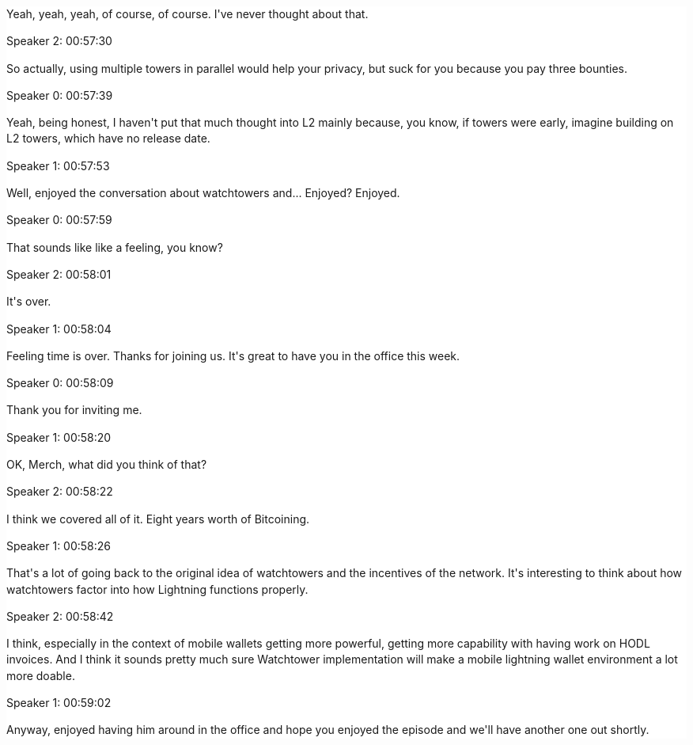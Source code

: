 Yeah, yeah, yeah, of course, of course.
I've never thought about that.

Speaker 2: 00:57:30

So actually, using multiple towers in parallel would help your privacy, but suck for you because you pay three bounties.

Speaker 0: 00:57:39

Yeah, being honest, I haven't put that much thought into L2 mainly because, you know, if towers were early, imagine building on L2 towers, which have no release date.

Speaker 1: 00:57:53

Well, enjoyed the conversation about watchtowers and...
Enjoyed?
Enjoyed.

Speaker 0: 00:57:59

That sounds like like a feeling, you know?

Speaker 2: 00:58:01

It's over.

Speaker 1: 00:58:04

Feeling time is over.
Thanks for joining us.
It's great to have you in the office this week.

Speaker 0: 00:58:09

Thank you for inviting me.

Speaker 1: 00:58:20

OK, Merch, what did you think of that?

Speaker 2: 00:58:22

I think we covered all of it.
Eight years worth of Bitcoining.

Speaker 1: 00:58:26

That's a lot of going back to the original idea of watchtowers and the incentives of the network.
It's interesting to think about how watchtowers factor into how Lightning functions properly.

Speaker 2: 00:58:42

I think, especially in the context of mobile wallets getting more powerful, getting more capability with having work on HODL invoices.
And I think it sounds pretty much sure Watchtower implementation will make a mobile lightning wallet environment a lot more doable.

Speaker 1: 00:59:02

Anyway, enjoyed having him around in the office and hope you enjoyed the episode and we'll have another one out shortly.
